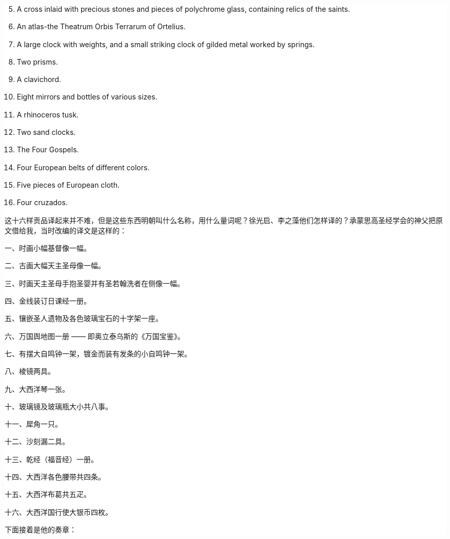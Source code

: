 5. A cross inlaid with precious stones and pieces of polychrome glass, containing relics of the saints.

6. An atlas-the Theatrum Orbis Terrarum of Ortelius.

7. A large clock with weights, and a small striking clock of gilded metal worked by springs.

8. Two prisms.

9. A clavichord.

10. Eight mirrors and bottles of various sizes.

11. A rhinoceros tusk.

12. Two sand clocks.

13. The Four Gospels.

14. Four European belts of different colors.

15. Five pieces of European cloth.

16. Four cruzados.

这十六样贡品译起来并不难，但是这些东西明朝叫什么名称，用什么量词呢？徐光启、李之藻他们怎样译的？承蒙思高圣经学会的神父把原文借给我，当时改编的译文是这样的：

一、时画小幅基督像一幅。

二、古画大幅天主圣母像一幅。

三、时画天主圣母手抱圣婴并有圣若翰洗者在侧像一幅。

四、金线装订日课经一册。

五、镶嵌圣人遗物及各色玻璃宝石的十字架一座。

六、万国舆地图一册 —— 即奥立泰乌斯的《万国宝鉴》。

七、有摆大自鸣钟一架，镀金而装有发条的小自鸣钟一架。

八、棱镜两具。

九、大西洋琴一张。

十、玻璃镜及玻璃瓶大小共八事。

十一、犀角一只。

十二、沙刻漏二具。

十三、乾经（福音经）一册。

十四、大西洋各色腰带共四条。

十五、大西洋布葛共五疋。

十六、大西洋国行使大银币四枚。

下面接着是他的奏章：
